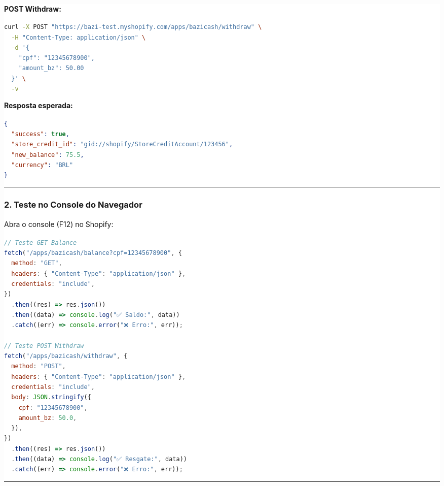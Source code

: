 **POST Withdraw:**

```bash
curl -X POST "https://bazi-test.myshopify.com/apps/bazicash/withdraw" \
  -H "Content-Type: application/json" \
  -d '{
    "cpf": "12345678900",
    "amount_bz": 50.00
  }' \
  -v
```

**Resposta esperada:**

```json
{
  "success": true,
  "store_credit_id": "gid://shopify/StoreCreditAccount/123456",
  "new_balance": 75.5,
  "currency": "BRL"
}
```

---

### 2. Teste no Console do Navegador

Abra o console (F12) no Shopify:

```javascript
// Teste GET Balance
fetch("/apps/bazicash/balance?cpf=12345678900", {
  method: "GET",
  headers: { "Content-Type": "application/json" },
  credentials: "include",
})
  .then((res) => res.json())
  .then((data) => console.log("✅ Saldo:", data))
  .catch((err) => console.error("❌ Erro:", err));

// Teste POST Withdraw
fetch("/apps/bazicash/withdraw", {
  method: "POST",
  headers: { "Content-Type": "application/json" },
  credentials: "include",
  body: JSON.stringify({
    cpf: "12345678900",
    amount_bz: 50.0,
  }),
})
  .then((res) => res.json())
  .then((data) => console.log("✅ Resgate:", data))
  .catch((err) => console.error("❌ Erro:", err));
```

---